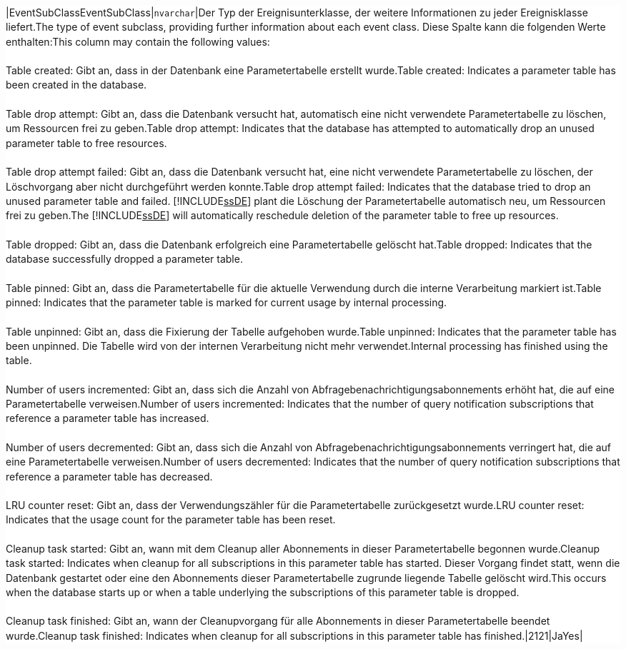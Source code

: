 |<span data-ttu-id="0f9d1-139">EventSubClass</span><span class="sxs-lookup"><span data-stu-id="0f9d1-139">EventSubClass</span></span>|`nvarchar`|<span data-ttu-id="0f9d1-140">Der Typ der Ereignisunterklasse, der weitere Informationen zu jeder Ereignisklasse liefert.</span><span class="sxs-lookup"><span data-stu-id="0f9d1-140">The type of event subclass, providing further information about each event class.</span></span> <span data-ttu-id="0f9d1-141">Diese Spalte kann die folgenden Werte enthalten:</span><span class="sxs-lookup"><span data-stu-id="0f9d1-141">This column may contain the following values:</span></span><br /><br /> <span data-ttu-id="0f9d1-142">Table created: Gibt an, dass in der Datenbank eine Parametertabelle erstellt wurde.</span><span class="sxs-lookup"><span data-stu-id="0f9d1-142">Table created: Indicates a parameter table has been created in the database.</span></span><br /><br /> <span data-ttu-id="0f9d1-143">Table drop attempt: Gibt an, dass die Datenbank versucht hat, automatisch eine nicht verwendete Parametertabelle zu löschen, um Ressourcen frei zu geben.</span><span class="sxs-lookup"><span data-stu-id="0f9d1-143">Table drop attempt: Indicates that the database has attempted to automatically drop an unused parameter table to free resources.</span></span><br /><br /> <span data-ttu-id="0f9d1-144">Table drop attempt failed: Gibt an, dass die Datenbank versucht hat, eine nicht verwendete Parametertabelle zu löschen, der Löschvorgang aber nicht durchgeführt werden konnte.</span><span class="sxs-lookup"><span data-stu-id="0f9d1-144">Table drop attempt failed: Indicates that the database tried to drop an unused parameter table and failed.</span></span> <span data-ttu-id="0f9d1-145">[!INCLUDE[ssDE](../../includes/ssde-md.md)] plant die Löschung der Parametertabelle automatisch neu, um Ressourcen frei zu geben.</span><span class="sxs-lookup"><span data-stu-id="0f9d1-145">The [!INCLUDE[ssDE](../../includes/ssde-md.md)] will automatically reschedule deletion of the parameter table to free up resources.</span></span><br /><br /> <span data-ttu-id="0f9d1-146">Table dropped: Gibt an, dass die Datenbank erfolgreich eine Parametertabelle gelöscht hat.</span><span class="sxs-lookup"><span data-stu-id="0f9d1-146">Table dropped: Indicates that the database successfully dropped a parameter table.</span></span><br /><br /> <span data-ttu-id="0f9d1-147">Table pinned: Gibt an, dass die Parametertabelle für die aktuelle Verwendung durch die interne Verarbeitung markiert ist.</span><span class="sxs-lookup"><span data-stu-id="0f9d1-147">Table pinned: Indicates that the parameter table is marked for current usage by internal processing.</span></span><br /><br /> <span data-ttu-id="0f9d1-148">Table unpinned: Gibt an, dass die Fixierung der Tabelle aufgehoben wurde.</span><span class="sxs-lookup"><span data-stu-id="0f9d1-148">Table unpinned: Indicates that the parameter table has been unpinned.</span></span> <span data-ttu-id="0f9d1-149">Die Tabelle wird von der internen Verarbeitung nicht mehr verwendet.</span><span class="sxs-lookup"><span data-stu-id="0f9d1-149">Internal processing has finished using the table.</span></span><br /><br /> <span data-ttu-id="0f9d1-150">Number of users incremented: Gibt an, dass sich die Anzahl von Abfragebenachrichtigungsabonnements erhöht hat, die auf eine Parametertabelle verweisen.</span><span class="sxs-lookup"><span data-stu-id="0f9d1-150">Number of users incremented: Indicates that the number of query notification subscriptions that reference a parameter table has increased.</span></span><br /><br /> <span data-ttu-id="0f9d1-151">Number of users decremented: Gibt an, dass sich die Anzahl von Abfragebenachrichtigungsabonnements verringert hat, die auf eine Parametertabelle verweisen.</span><span class="sxs-lookup"><span data-stu-id="0f9d1-151">Number of users decremented: Indicates that the number of query notification subscriptions that reference a parameter table has decreased.</span></span><br /><br /> <span data-ttu-id="0f9d1-152">LRU counter reset: Gibt an, dass der Verwendungszähler für die Parametertabelle zurückgesetzt wurde.</span><span class="sxs-lookup"><span data-stu-id="0f9d1-152">LRU counter reset: Indicates that the usage count for the parameter table has been reset.</span></span><br /><br /> <span data-ttu-id="0f9d1-153">Cleanup task started: Gibt an, wann mit dem Cleanup aller Abonnements in dieser Parametertabelle begonnen wurde.</span><span class="sxs-lookup"><span data-stu-id="0f9d1-153">Cleanup task started: Indicates when cleanup for all subscriptions in this parameter table has started.</span></span> <span data-ttu-id="0f9d1-154">Dieser Vorgang findet statt, wenn die Datenbank gestartet oder eine den Abonnements dieser Parametertabelle zugrunde liegende Tabelle gelöscht wird.</span><span class="sxs-lookup"><span data-stu-id="0f9d1-154">This occurs when the database starts up or when a table underlying the subscriptions of this parameter table is dropped.</span></span><br /><br /> <span data-ttu-id="0f9d1-155">Cleanup task finished: Gibt an, wann der Cleanupvorgang für alle Abonnements in dieser Parametertabelle beendet wurde.</span><span class="sxs-lookup"><span data-stu-id="0f9d1-155">Cleanup task finished: Indicates when cleanup for all subscriptions in this parameter table has finished.</span></span>|<span data-ttu-id="0f9d1-156">21</span><span class="sxs-lookup"><span data-stu-id="0f9d1-156">21</span></span>|<span data-ttu-id="0f9d1-157">Ja</span><span class="sxs-lookup"><span data-stu-id="0f9d1-157">Yes</span></span>|  